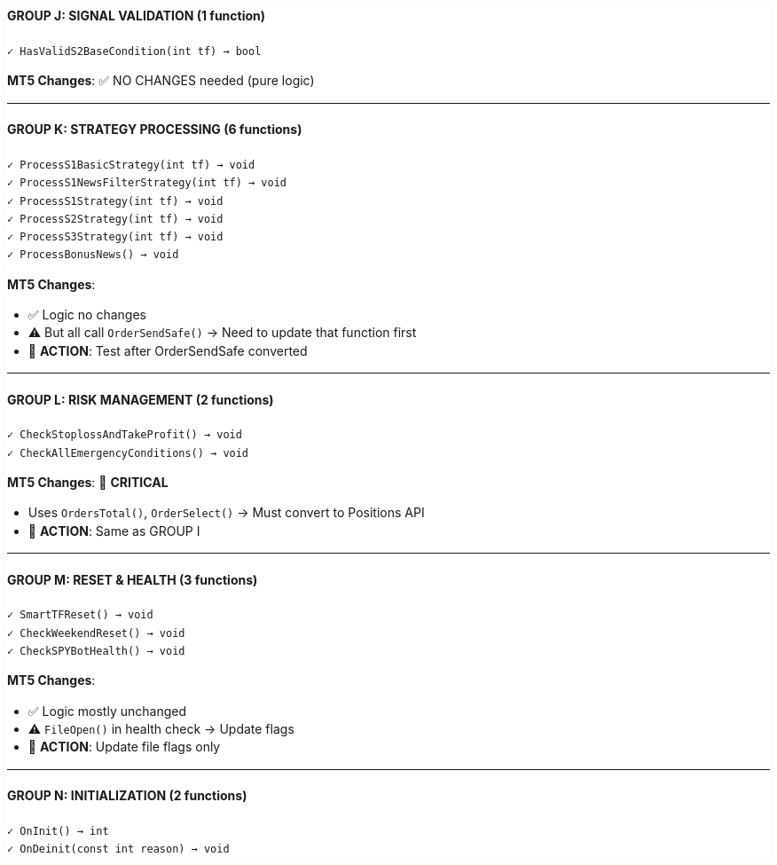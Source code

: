 
#### **GROUP J: SIGNAL VALIDATION (1 function)**
```
✓ HasValidS2BaseCondition(int tf) → bool
```

**MT5 Changes**: ✅ NO CHANGES needed (pure logic)

---

#### **GROUP K: STRATEGY PROCESSING (6 functions)**
```
✓ ProcessS1BasicStrategy(int tf) → void
✓ ProcessS1NewsFilterStrategy(int tf) → void
✓ ProcessS1Strategy(int tf) → void
✓ ProcessS2Strategy(int tf) → void
✓ ProcessS3Strategy(int tf) → void
✓ ProcessBonusNews() → void
```

**MT5 Changes**:
- ✅ Logic no changes
- ⚠️ But all call `OrderSendSafe()` → Need to update that function first
- 🔧 **ACTION**: Test after OrderSendSafe converted

---

#### **GROUP L: RISK MANAGEMENT (2 functions)**
```
✓ CheckStoplossAndTakeProfit() → void
✓ CheckAllEmergencyConditions() → void
```

**MT5 Changes**: 🔴 **CRITICAL**
- Uses `OrdersTotal()`, `OrderSelect()` → Must convert to Positions API
- 🔧 **ACTION**: Same as GROUP I

---

#### **GROUP M: RESET & HEALTH (3 functions)**
```
✓ SmartTFReset() → void
✓ CheckWeekendReset() → void
✓ CheckSPYBotHealth() → void
```

**MT5 Changes**:
- ✅ Logic mostly unchanged
- ⚠️ `FileOpen()` in health check → Update flags
- 🔧 **ACTION**: Update file flags only

---

#### **GROUP N: INITIALIZATION (2 functions)**
```
✓ OnInit() → int
✓ OnDeinit(const int reason) → void
```
